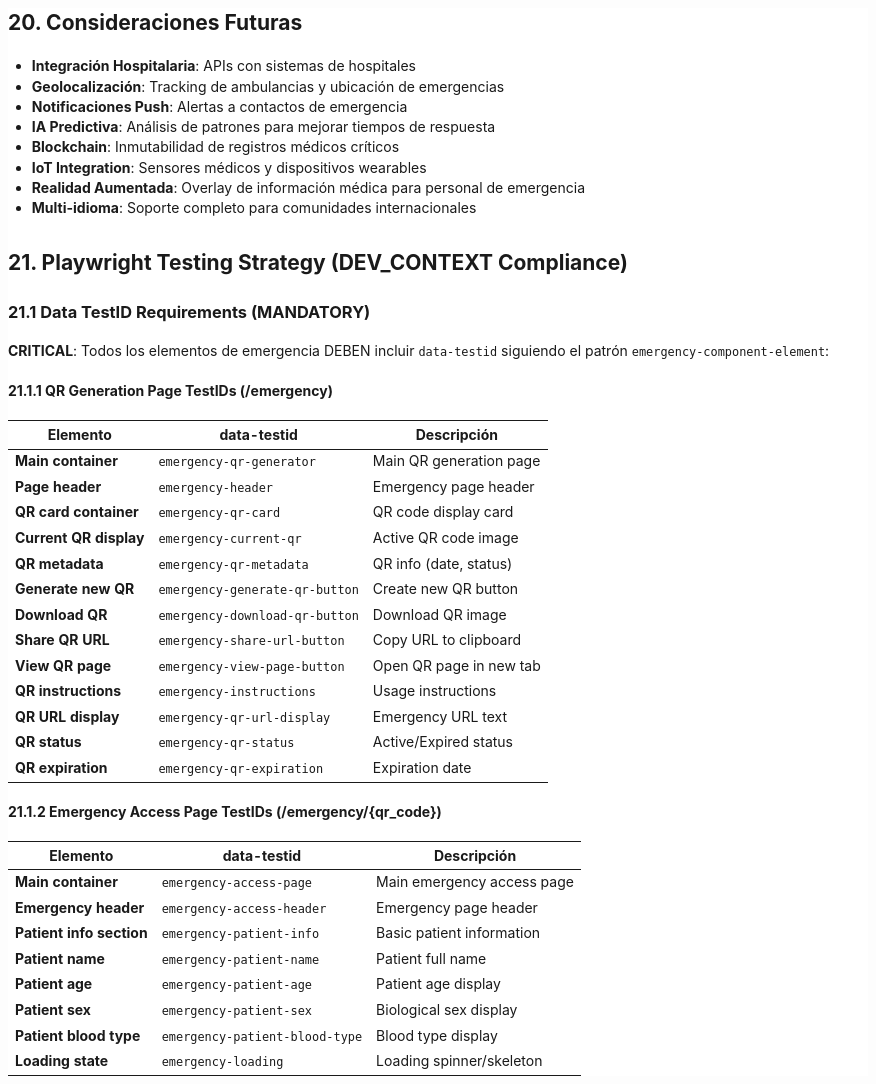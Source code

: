 ## 20. Consideraciones Futuras

- **Integración Hospitalaria**: APIs con sistemas de hospitales
- **Geolocalización**: Tracking de ambulancias y ubicación de emergencias
- **Notificaciones Push**: Alertas a contactos de emergencia
- **IA Predictiva**: Análisis de patrones para mejorar tiempos de respuesta
- **Blockchain**: Inmutabilidad de registros médicos críticos
- **IoT Integration**: Sensores médicos y dispositivos wearables
- **Realidad Aumentada**: Overlay de información médica para personal de emergencia
- **Multi-idioma**: Soporte completo para comunidades internacionales

## 21. Playwright Testing Strategy (DEV_CONTEXT Compliance)

### 21.1 Data TestID Requirements (MANDATORY)

**CRITICAL**: Todos los elementos de emergencia DEBEN incluir `data-testid` siguiendo el patrón `emergency-component-element`:

#### 21.1.1 QR Generation Page TestIDs (/emergency)
| Elemento | data-testid | Descripción |
|----------|-------------|-------------|
| **Main container** | `emergency-qr-generator` | Main QR generation page |
| **Page header** | `emergency-header` | Emergency page header |
| **QR card container** | `emergency-qr-card` | QR code display card |
| **Current QR display** | `emergency-current-qr` | Active QR code image |
| **QR metadata** | `emergency-qr-metadata` | QR info (date, status) |
| **Generate new QR** | `emergency-generate-qr-button` | Create new QR button |
| **Download QR** | `emergency-download-qr-button` | Download QR image |
| **Share QR URL** | `emergency-share-url-button` | Copy URL to clipboard |
| **View QR page** | `emergency-view-page-button` | Open QR page in new tab |
| **QR instructions** | `emergency-instructions` | Usage instructions |
| **QR URL display** | `emergency-qr-url-display` | Emergency URL text |
| **QR status** | `emergency-qr-status` | Active/Expired status |
| **QR expiration** | `emergency-qr-expiration` | Expiration date |

#### 21.1.2 Emergency Access Page TestIDs (/emergency/{qr_code})
| Elemento | data-testid | Descripción |
|----------|-------------|-------------|
| **Main container** | `emergency-access-page` | Main emergency access page |
| **Emergency header** | `emergency-access-header` | Emergency page header |
| **Patient info section** | `emergency-patient-info` | Basic patient information |
| **Patient name** | `emergency-patient-name` | Patient full name |
| **Patient age** | `emergency-patient-age` | Patient age display |
| **Patient sex** | `emergency-patient-sex` | Biological sex display |
| **Patient blood type** | `emergency-patient-blood-type` | Blood type display |
| **Loading state** | `emergency-loading` | Loading spinner/skeleton |